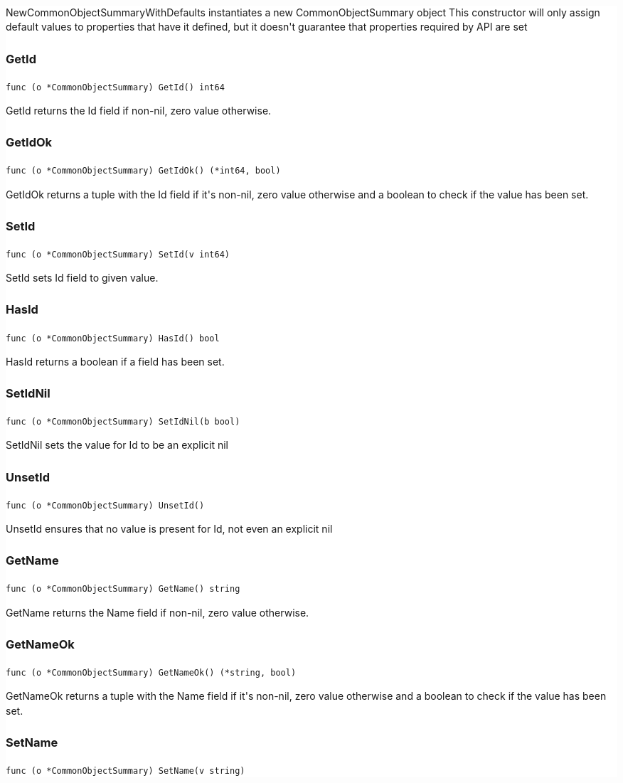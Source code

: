 NewCommonObjectSummaryWithDefaults instantiates a new CommonObjectSummary object
This constructor will only assign default values to properties that have it defined,
but it doesn't guarantee that properties required by API are set

### GetId

`func (o *CommonObjectSummary) GetId() int64`

GetId returns the Id field if non-nil, zero value otherwise.

### GetIdOk

`func (o *CommonObjectSummary) GetIdOk() (*int64, bool)`

GetIdOk returns a tuple with the Id field if it's non-nil, zero value otherwise
and a boolean to check if the value has been set.

### SetId

`func (o *CommonObjectSummary) SetId(v int64)`

SetId sets Id field to given value.

### HasId

`func (o *CommonObjectSummary) HasId() bool`

HasId returns a boolean if a field has been set.

### SetIdNil

`func (o *CommonObjectSummary) SetIdNil(b bool)`

 SetIdNil sets the value for Id to be an explicit nil

### UnsetId
`func (o *CommonObjectSummary) UnsetId()`

UnsetId ensures that no value is present for Id, not even an explicit nil
### GetName

`func (o *CommonObjectSummary) GetName() string`

GetName returns the Name field if non-nil, zero value otherwise.

### GetNameOk

`func (o *CommonObjectSummary) GetNameOk() (*string, bool)`

GetNameOk returns a tuple with the Name field if it's non-nil, zero value otherwise
and a boolean to check if the value has been set.

### SetName

`func (o *CommonObjectSummary) SetName(v string)`
